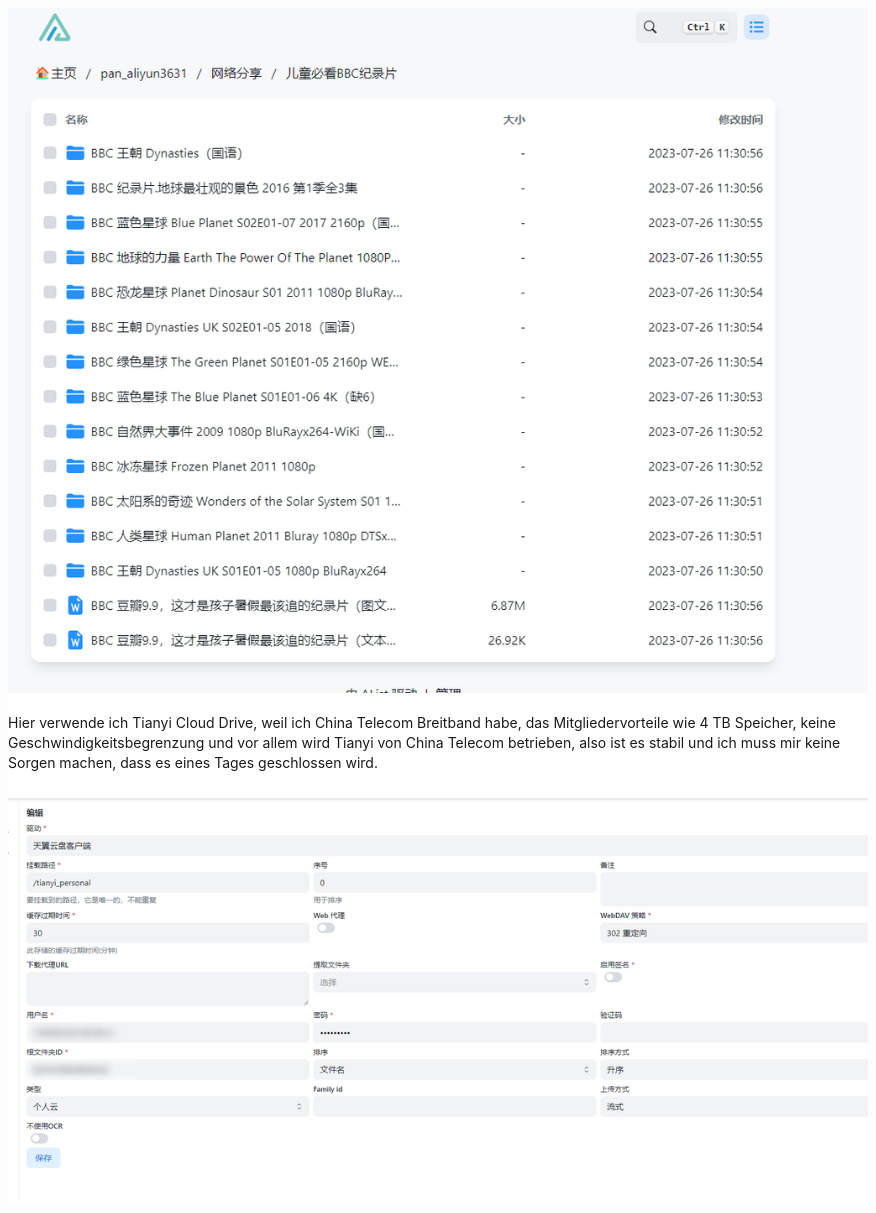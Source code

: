 ![image-20230914192810475](image-20230914192810475.png)



Hier verwende ich Tianyi Cloud Drive, weil ich China Telecom Breitband habe, das Mitgliedervorteile wie 4 TB Speicher, keine Geschwindigkeitsbegrenzung und vor allem wird Tianyi von China Telecom betrieben, also ist es stabil und ich muss mir keine Sorgen machen, dass es eines Tages geschlossen wird.

![image-20230914192938272](image-20230914192938272.png)